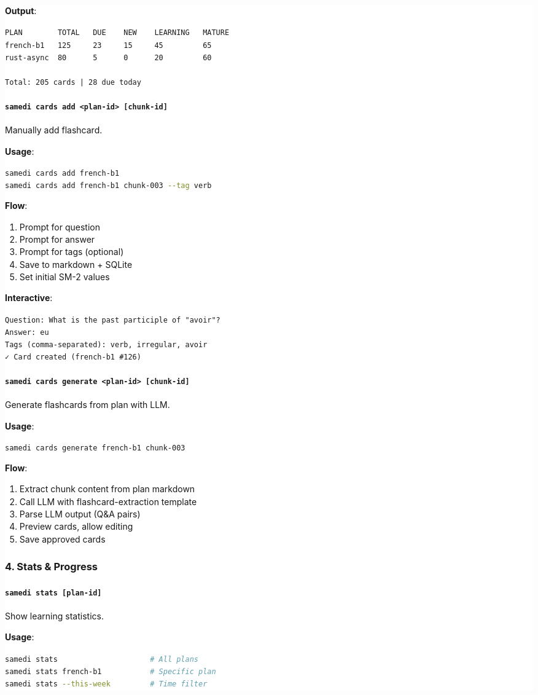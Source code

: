 **Output**:
```
PLAN        TOTAL   DUE    NEW    LEARNING   MATURE
french-b1   125     23     15     45         65
rust-async  80      5      0      20         60

Total: 205 cards | 28 due today
```

#### `samedi cards add <plan-id> [chunk-id]`

Manually add flashcard.

**Usage**:
```bash
samedi cards add french-b1
samedi cards add french-b1 chunk-003 --tag verb
```

**Flow**:
1. Prompt for question
2. Prompt for answer
3. Prompt for tags (optional)
4. Save to markdown + SQLite
5. Set initial SM-2 values

**Interactive**:
```
Question: What is the past participle of "avoir"?
Answer: eu
Tags (comma-separated): verb, irregular, avoir
✓ Card created (french-b1 #126)
```

#### `samedi cards generate <plan-id> [chunk-id]`

Generate flashcards from plan with LLM.

**Usage**:
```bash
samedi cards generate french-b1 chunk-003
```

**Flow**:
1. Extract chunk content from plan markdown
2. Call LLM with flashcard-extraction template
3. Parse LLM output (Q&A pairs)
4. Preview cards, allow editing
5. Save approved cards

### 4. Stats & Progress

#### `samedi stats [plan-id]`

Show learning statistics.

**Usage**:
```bash
samedi stats                     # All plans
samedi stats french-b1           # Specific plan
samedi stats --this-week         # Time filter
```
